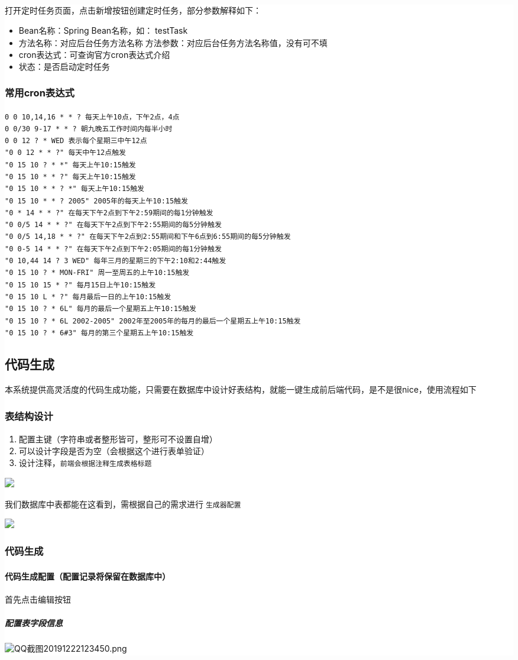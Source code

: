 打开定时任务页面，点击新增按钮创建定时任务，部分参数解释如下：
- Bean名称：Spring Bean名称，如： testTask
- 方法名称：对应后台任务方法名称 方法参数：对应后台任务方法名称值，没有可不填 
- cron表达式：可查询官方cron表达式介绍
- 状态：是否启动定时任务

### 常用cron表达式
```
0 0 10,14,16 * * ? 每天上午10点，下午2点，4点 
0 0/30 9-17 * * ? 朝九晚五工作时间内每半小时 
0 0 12 ? * WED 表示每个星期三中午12点 
"0 0 12 * * ?" 每天中午12点触发 
"0 15 10 ? * *" 每天上午10:15触发 
"0 15 10 * * ?" 每天上午10:15触发 
"0 15 10 * * ? *" 每天上午10:15触发 
"0 15 10 * * ? 2005" 2005年的每天上午10:15触发 
"0 * 14 * * ?" 在每天下午2点到下午2:59期间的每1分钟触发 
"0 0/5 14 * * ?" 在每天下午2点到下午2:55期间的每5分钟触发 
"0 0/5 14,18 * * ?" 在每天下午2点到2:55期间和下午6点到6:55期间的每5分钟触发 
"0 0-5 14 * * ?" 在每天下午2点到下午2:05期间的每1分钟触发 
"0 10,44 14 ? 3 WED" 每年三月的星期三的下午2:10和2:44触发 
"0 15 10 ? * MON-FRI" 周一至周五的上午10:15触发 
"0 15 10 15 * ?" 每月15日上午10:15触发 
"0 15 10 L * ?" 每月最后一日的上午10:15触发 
"0 15 10 ? * 6L" 每月的最后一个星期五上午10:15触发 
"0 15 10 ? * 6L 2002-2005" 2002年至2005年的每月的最后一个星期五上午10:15触发 
"0 15 10 ? * 6#3" 每月的第三个星期五上午10:15触发
```
## 代码生成
本系统提供高灵活度的代码生成功能，只需要在数据库中设计好表结构，就能一键生成前后端代码，是不是很nice，使用流程如下
###  表结构设计
1. 配置主键（字符串或者整形皆可，整形可不设置自增）
2. 可以设计字段是否为空（会根据这个进行表单验证）
3. 设计注释，```前端会根据注释生成表格标题```

![](https://i.loli.net/2019/03/28/5c9c94747b040.png)

我们数据库中表都能在这看到，需根据自己的需求进行 ```生成器配置```

![](https://i.loli.net/2019/12/22/Te61XtnxskB5Shb.png)

### 代码生成

#### 代码生成配置（配置记录将保留在数据库中）

首先点击编辑按钮

##### 配置表字段信息

![QQ截图20191222123450.png](https://i.loli.net/2019/12/22/oHyBMOYgw925ui6.png)
